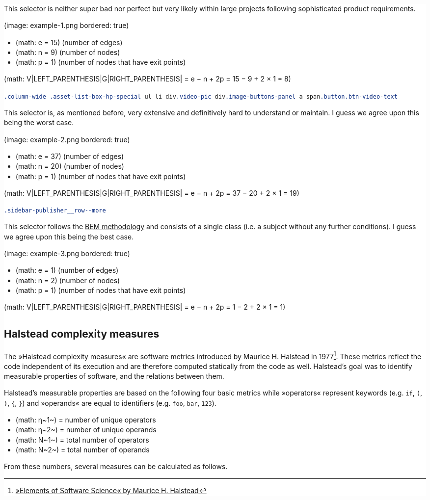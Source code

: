 This selector is neither super bad nor perfect but very likely within large projects following sophisticated product requirements.

(image: example-1.png bordered: true)

- (math: e = 15) (number of edges)
- (math: n = 9) (number of nodes)
- (math: p = 1) (number of nodes that have exit points)

(math: V|LEFT_PARENTHESIS|G|RIGHT_PARENTHESIS| = e − n + 2p = 15 − 9 + 2 × 1 = 8)

```css
.column-wide .asset-list-box-hp-special ul li div.video-pic div.image-buttons-panel a span.button.btn-video-text
```

This selector is, as mentioned before, very extensive and definitively hard to understand or maintain. I guess we agree upon this being the worst case.

(image: example-2.png bordered: true)

- (math: e = 37) (number of edges)
- (math: n = 20) (number of nodes)
- (math: p = 1) (number of nodes that have exit points)

(math: V|LEFT_PARENTHESIS|G|RIGHT_PARENTHESIS| = e − n + 2p  = 37 − 20 + 2 × 1 = 19)

```css
.sidebar-publisher__row--more
```

This selector follows the [BEM methodology](http://getbem.com/) and consists of a single class (i.e. a subject without any further conditions). I guess we agree upon this being the best case.

(image: example-3.png bordered: true)

- (math: e = 1) (number of edges)
- (math: n = 2) (number of nodes)
- (math: p = 1) (number of nodes that have exit points)

(math: V|LEFT_PARENTHESIS|G|RIGHT_PARENTHESIS| = e − n + 2p = 1 − 2 + 2 × 1 = 1)

## Halstead complexity measures

The »Halstead complexity measures« are software metrics introduced by Maurice H. Halstead in 1977[^Halstead]. These metrics reflect the code independent of its execution and are therefore computed statically from the code as well. Halstead’s goal was to identify measurable properties of software, and the relations between them.

Halstead’s measurable properties are based on the following four basic metrics while »operators« represent keywords (e.g. `if`, `(`, `)`, `{`, `}`) and »operands« are equal to identifiers (e.g. `foo`, `bar`, `123`).

- (math: η~1~) = number of unique operators
- (math: η~2~) = number of unique operands
- (math: N~1~) = total number of operators
- (math: N~2~) = total number of operands

From these numbers, several measures can be calculated as follows.


[^AnalyzeCSSMetrics]: [analyze-css Metrics](https://www.npmjs.com/package/analyze-css#metrics)
[^IEEE]: [IEEE Standard 1061](https://standards.ieee.org/findstds/standard/1061-1998.html)
[^McCabe]: [»A Complexity Measure« by Thomas J. McCabe](http://www.literateprogramming.com/mccabe.pdf)
[^Halstead]: [»Elements of Software Science« by Maurice H. Halstead](http://dl.acm.org/citation.cfm?id=540137)
[^CSSWizardry]: [Harry Roberts on CSS subjects/conditions](https://csswizardry.com/2015/04/cyclomatic-complexity-logic-in-css/)